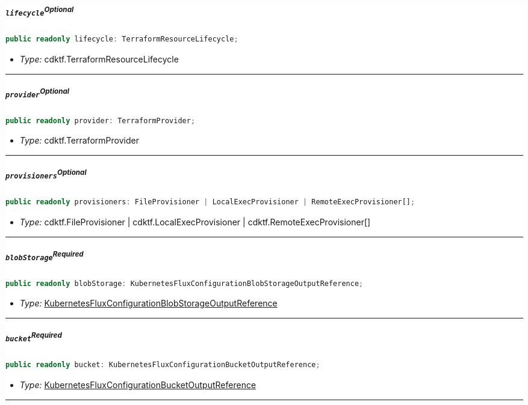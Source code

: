 
##### `lifecycle`<sup>Optional</sup> <a name="lifecycle" id="@cdktf/provider-azurerm.kubernetesFluxConfiguration.KubernetesFluxConfiguration.property.lifecycle"></a>

```typescript
public readonly lifecycle: TerraformResourceLifecycle;
```

- *Type:* cdktf.TerraformResourceLifecycle

---

##### `provider`<sup>Optional</sup> <a name="provider" id="@cdktf/provider-azurerm.kubernetesFluxConfiguration.KubernetesFluxConfiguration.property.provider"></a>

```typescript
public readonly provider: TerraformProvider;
```

- *Type:* cdktf.TerraformProvider

---

##### `provisioners`<sup>Optional</sup> <a name="provisioners" id="@cdktf/provider-azurerm.kubernetesFluxConfiguration.KubernetesFluxConfiguration.property.provisioners"></a>

```typescript
public readonly provisioners: FileProvisioner | LocalExecProvisioner | RemoteExecProvisioner[];
```

- *Type:* cdktf.FileProvisioner | cdktf.LocalExecProvisioner | cdktf.RemoteExecProvisioner[]

---

##### `blobStorage`<sup>Required</sup> <a name="blobStorage" id="@cdktf/provider-azurerm.kubernetesFluxConfiguration.KubernetesFluxConfiguration.property.blobStorage"></a>

```typescript
public readonly blobStorage: KubernetesFluxConfigurationBlobStorageOutputReference;
```

- *Type:* <a href="#@cdktf/provider-azurerm.kubernetesFluxConfiguration.KubernetesFluxConfigurationBlobStorageOutputReference">KubernetesFluxConfigurationBlobStorageOutputReference</a>

---

##### `bucket`<sup>Required</sup> <a name="bucket" id="@cdktf/provider-azurerm.kubernetesFluxConfiguration.KubernetesFluxConfiguration.property.bucket"></a>

```typescript
public readonly bucket: KubernetesFluxConfigurationBucketOutputReference;
```

- *Type:* <a href="#@cdktf/provider-azurerm.kubernetesFluxConfiguration.KubernetesFluxConfigurationBucketOutputReference">KubernetesFluxConfigurationBucketOutputReference</a>

---